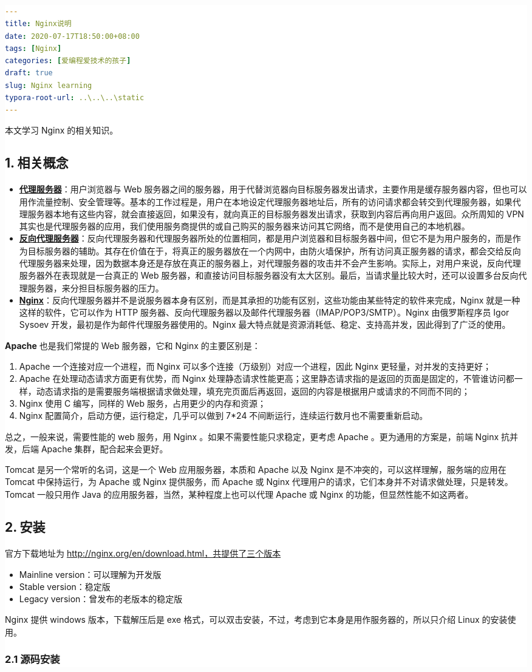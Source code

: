 ```yaml
---
title: Nginx说明
date: 2020-07-17T18:50:00+08:00
tags: [Nginx]
categories: [爱编程爱技术的孩子]
draft: true
slug: Nginx learning
typora-root-url: ..\..\..\static
---
```


本文学习 Nginx 的相关知识。



## 1. 相关概念

- [**代理服务器**]([https://baike.baidu.com/item/%E4%BB%A3%E7%90%86%E6%9C%8D%E5%8A%A1%E5%99%A8](https://baike.baidu.com/item/代理服务器))：用户浏览器与 Web 服务器之间的服务器，用于代替浏览器向目标服务器发出请求，主要作用是缓存服务器内容，但也可以用作流量控制、安全管理等。基本的工作过程是，用户在本地设定代理服务器地址后，所有的访问请求都会转交到代理服务器，如果代理服务器本地有这些内容，就会直接返回，如果没有，就向真正的目标服务器发出请求，获取到内容后再向用户返回。众所周知的 VPN 其实也是代理服务器的应用，我们使用服务商提供的或自己购买的服务器来访问其它网络，而不是使用自己的本地机器。
- [**反向代理服务器**]([https://baike.baidu.com/item/%E5%8F%8D%E5%90%91%E4%BB%A3%E7%90%86](https://baike.baidu.com/item/反向代理))：反向代理服务器和代理服务器所处的位置相同，都是用户浏览器和目标服务器中间，但它不是为用户服务的，而是作为目标服务器的辅助。其存在价值在于，将真正的服务器放在一个内网中，由防火墙保护，所有访问真正服务器的请求，都会交给反向代理服务器来处理，因为数据本身还是存放在真正的服务器上，对代理服务器的攻击并不会产生影响。实际上，对用户来说，反向代理服务器外在表现就是一台真正的 Web 服务器，和直接访问目标服务器没有太大区别。最后，当请求量比较大时，还可以设置多台反向代理服务器，来分担目标服务器的压力。
- [**Nginx**](https://baike.baidu.com/item/nginx)：反向代理服务器并不是说服务器本身有区别，而是其承担的功能有区别，这些功能由某些特定的软件来完成，Nginx 就是一种这样的软件，它可以作为 HTTP 服务器、反向代理服务器以及邮件代理服务器（IMAP/POP3/SMTP）。Nginx 由俄罗斯程序员 Igor Sysoev 开发，最初是作为邮件代理服务器使用的。Nginx 最大特点就是资源消耗低、稳定、支持高并发，因此得到了广泛的使用。

**Apache** 也是我们常提的 Web 服务器，它和 Nginx 的主要区别是：

1. Apache 一个连接对应一个进程，而 Nginx 可以多个连接（万级别）对应一个进程，因此 Nginx 更轻量，对并发的支持更好；
2. Apache 在处理动态请求方面更有优势，而 Nginx 处理静态请求性能更高；这里静态请求指的是返回的页面是固定的，不管谁访问都一样，动态请求指的是需要服务端根据请求做处理，填充完页面后再返回，返回的内容是根据用户或请求的不同而不同的；
3. Nginx 使用 C 编写，同样的 Web 服务，占用更少的内存和资源；
4. Nginx 配置简介，启动方便，运行稳定，几乎可以做到 7*24 不间断运行，连续运行数月也不需要重新启动。

总之，一般来说，需要性能的 web 服务，用 Nginx 。如果不需要性能只求稳定，更考虑 Apache 。更为通用的方案是，前端 Nginx 抗并发，后端 Apache 集群，配合起来会更好。

Tomcat 是另一个常听的名词，这是一个 Web 应用服务器，本质和 Apache 以及 Nginx 是不冲突的，可以这样理解，服务端的应用在 Tomcat 中保持运行，为 Apache 或 Nginx 提供服务，而 Apache 或 Nginx 代理用户的请求，它们本身并不对请求做处理，只是转发。Tomcat 一般只用作 Java 的应用服务器，当然，某种程度上也可以代理 Apache 或 Nginx 的功能，但显然性能不如这两者。

## 2. 安装

官方下载地址为 http://nginx.org/en/download.html，共提供了三个版本

- Mainline version：可以理解为开发版
- Stable version：稳定版
- Legacy version：曾发布的老版本的稳定版

Nginx 提供 windows 版本，下载解压后是 exe 格式，可以双击安装，不过，考虑到它本身是用作服务器的，所以只介绍 Linux 的安装使用。

### 2.1 源码安装
